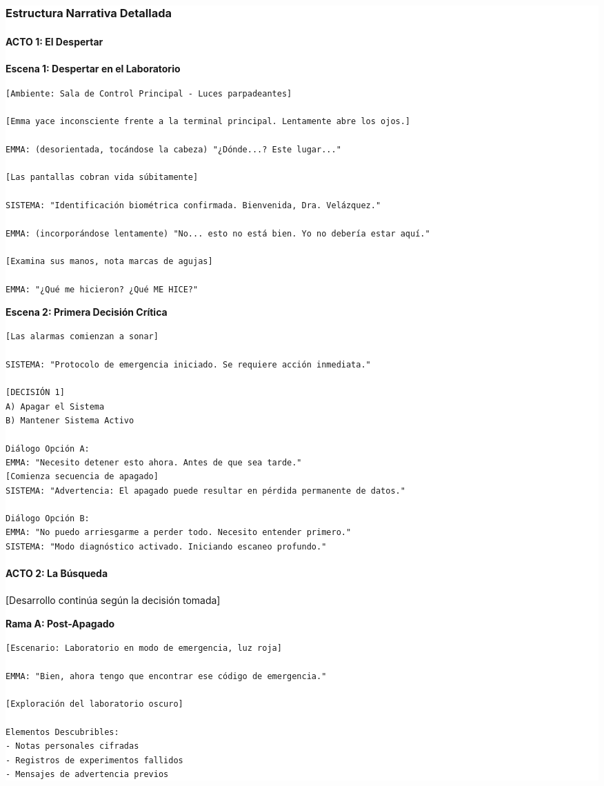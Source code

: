 ### Estructura Narrativa Detallada

#### ACTO 1: El Despertar

**Escena 1: Despertar en el Laboratorio**

```
[Ambiente: Sala de Control Principal - Luces parpadeantes]

[Emma yace inconsciente frente a la terminal principal. Lentamente abre los ojos.]

EMMA: (desorientada, tocándose la cabeza) "¿Dónde...? Este lugar..."

[Las pantallas cobran vida súbitamente]

SISTEMA: "Identificación biométrica confirmada. Bienvenida, Dra. Velázquez."

EMMA: (incorporándose lentamente) "No... esto no está bien. Yo no debería estar aquí."

[Examina sus manos, nota marcas de agujas]

EMMA: "¿Qué me hicieron? ¿Qué ME HICE?"
```

**Escena 2: Primera Decisión Crítica**

```
[Las alarmas comienzan a sonar]

SISTEMA: "Protocolo de emergencia iniciado. Se requiere acción inmediata."

[DECISIÓN 1]
A) Apagar el Sistema
B) Mantener Sistema Activo

Diálogo Opción A:
EMMA: "Necesito detener esto ahora. Antes de que sea tarde."
[Comienza secuencia de apagado]
SISTEMA: "Advertencia: El apagado puede resultar en pérdida permanente de datos."

Diálogo Opción B:
EMMA: "No puedo arriesgarme a perder todo. Necesito entender primero."
SISTEMA: "Modo diagnóstico activado. Iniciando escaneo profundo."
```

#### ACTO 2: La Búsqueda

[Desarrollo continúa según la decisión tomada]

**Rama A: Post-Apagado**

```
[Escenario: Laboratorio en modo de emergencia, luz roja]

EMMA: "Bien, ahora tengo que encontrar ese código de emergencia."

[Exploración del laboratorio oscuro]

Elementos Descubribles:
- Notas personales cifradas
- Registros de experimentos fallidos
- Mensajes de advertencia previos
```
